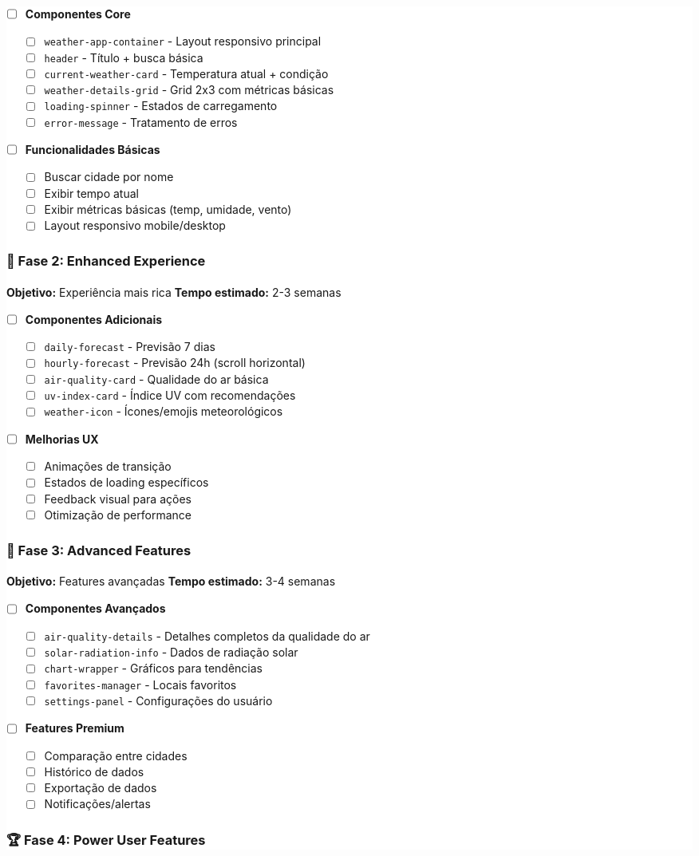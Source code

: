 - [ ] **Componentes Core**

  - [ ] `weather-app-container` - Layout responsivo principal
  - [ ] `header` - Título + busca básica
  - [ ] `current-weather-card` - Temperatura atual + condição
  - [ ] `weather-details-grid` - Grid 2x3 com métricas básicas
  - [ ] `loading-spinner` - Estados de carregamento
  - [ ] `error-message` - Tratamento de erros

- [ ] **Funcionalidades Básicas**
  - [ ] Buscar cidade por nome
  - [ ] Exibir tempo atual
  - [ ] Exibir métricas básicas (temp, umidade, vento)
  - [ ] Layout responsivo mobile/desktop

### 🥈 Fase 2: Enhanced Experience

**Objetivo:** Experiência mais rica
**Tempo estimado:** 2-3 semanas

- [ ] **Componentes Adicionais**

  - [ ] `daily-forecast` - Previsão 7 dias
  - [ ] `hourly-forecast` - Previsão 24h (scroll horizontal)
  - [ ] `air-quality-card` - Qualidade do ar básica
  - [ ] `uv-index-card` - Índice UV com recomendações
  - [ ] `weather-icon` - Ícones/emojis meteorológicos

- [ ] **Melhorias UX**
  - [ ] Animações de transição
  - [ ] Estados de loading específicos
  - [ ] Feedback visual para ações
  - [ ] Otimização de performance

### 🥉 Fase 3: Advanced Features

**Objetivo:** Features avançadas
**Tempo estimado:** 3-4 semanas

- [ ] **Componentes Avançados**

  - [ ] `air-quality-details` - Detalhes completos da qualidade do ar
  - [ ] `solar-radiation-info` - Dados de radiação solar
  - [ ] `chart-wrapper` - Gráficos para tendências
  - [ ] `favorites-manager` - Locais favoritos
  - [ ] `settings-panel` - Configurações do usuário

- [ ] **Features Premium**
  - [ ] Comparação entre cidades
  - [ ] Histórico de dados
  - [ ] Exportação de dados
  - [ ] Notificações/alertas

### 🏆 Fase 4: Power User Features
